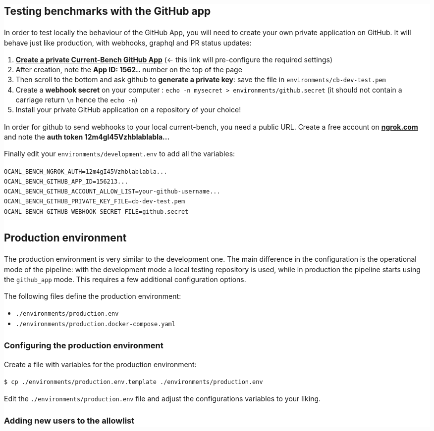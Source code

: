 ## Testing benchmarks with the GitHub app

In order to test locally the behaviour of the GitHub App, you will need to create your own private application on GitHub. It will behave just like production, with webhooks, graphql and PR status updates:

1. [**Create a private Current-Bench GitHub App**](https://github.com/settings/apps/new?name=CB%20dev%20test&url=https:%2F%2Fidonothaveaurl.com&public=false&webhook_active=true&webhook_url=https:%2F%2Fwillbesetuplater.com&pull_requests=write&statuses=write&repository_hooks=write&events=pull_request) (<- this link will pre-configure the required settings)
2. After creation, note the **App ID: 1562..** number on the top of the page
3. Then scroll to the bottom and ask github to **generate a private key**: save the file in `environments/cb-dev-test.pem`
4. Create a **webhook secret** on your computer : `echo -n mysecret > environments/github.secret` (it should not contain a carriage return `\n` hence the `echo -n`)
5. Install your private GitHub application on a repository of your choice!

In order for github to send webhooks to your local current-bench, you need a public URL. Create a free account on [**ngrok.com**](https://ngrok.com) and note the **auth token 12m4gI45Vzhblablabla...**

Finally edit your `environments/development.env` to add all the variables:

```
OCAML_BENCH_NGROK_AUTH=12m4gI45Vzhblablabla...
OCAML_BENCH_GITHUB_APP_ID=156213...
OCAML_BENCH_GITHUB_ACCOUNT_ALLOW_LIST=your-github-username...
OCAML_BENCH_GITHUB_PRIVATE_KEY_FILE=cb-dev-test.pem
OCAML_BENCH_GITHUB_WEBHOOK_SECRET_FILE=github.secret
```

## Production environment

The production environment is very similar to the development one. The main difference in the configuration is the operational mode of the pipeline: with the development mode a local testing repository is used, while in production the pipeline starts using the `github_app` mode. This requires a few additional configuration options.

The following files define the production environment:

* `./environments/production.env`
* `./environments/production.docker-compose.yaml`


### Configuring the production environment

Create a file with variables for the production environment:

```
$ cp ./environments/production.env.template ./environments/production.env
```

Edit the `./environments/production.env` file and adjust the configurations variables to your liking.

### Adding new users to the allowlist
